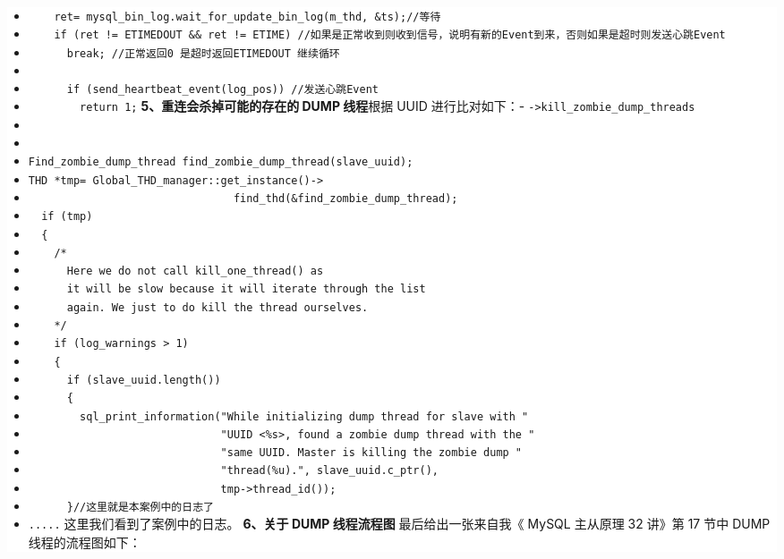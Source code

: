 - `    ret= mysql_bin_log.wait_for_update_bin_log(m_thd, &ts);//等待`
- `    if (ret != ETIMEDOUT && ret != ETIME) //如果是正常收到则收到信号，说明有新的Event到来，否则如果是超时则发送心跳Event`
- `      break; //正常返回0 是超时返回ETIMEDOUT 继续循环`
- 
- `      if (send_heartbeat_event(log_pos)) //发送心跳Event`
- `        return 1;`
**5、重连会杀掉可能的存在的 DUMP 线程**根据 UUID 进行比对如下：- `->kill_zombie_dump_threads`
- 
- 
- `Find_zombie_dump_thread find_zombie_dump_thread(slave_uuid);`
- `THD *tmp= Global_THD_manager::get_instance()->`
- `                                find_thd(&find_zombie_dump_thread);`
- `  if (tmp)`
- `  {`
- `    /*`
- `      Here we do not call kill_one_thread() as`
- `      it will be slow because it will iterate through the list`
- `      again. We just to do kill the thread ourselves.`
- `    */`
- `    if (log_warnings > 1)`
- `    {`
- `      if (slave_uuid.length())`
- `      {`
- `        sql_print_information("While initializing dump thread for slave with "`
- `                              "UUID <%s>, found a zombie dump thread with the "`
- `                              "same UUID. Master is killing the zombie dump "`
- `                              "thread(%u).", slave_uuid.c_ptr(),`
- `                              tmp->thread_id());`
- `      }//这里就是本案例中的日志了`
- `.....`
这里我们看到了案例中的日志。
**6、关于 DUMP 线程流程图**
最后给出一张来自我《 MySQL 主从原理 32 讲》第 17 节中 DUMP 线程的流程图如下：